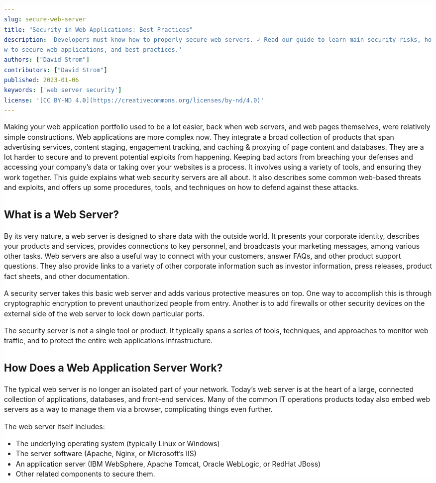 ```yaml
---
slug: secure-web-server
title: "Security in Web Applications: Best Practices"
description: 'Developers must know how to properly secure web servers. ✓ Read our guide to learn main security risks, how to secure web applications, and best practices.'
authors: ["David Strom"]
contributors: ["David Strom"]
published: 2023-01-06
keywords: ['web server security']
license: '[CC BY-ND 4.0](https://creativecommons.org/licenses/by-nd/4.0)'
---
```


Making your web application portfolio used to be a lot easier, back when web servers, and web pages themselves, were relatively simple constructions. Web applications are more complex now. They integrate a broad collection of products that span advertising services, content staging, engagement tracking, and caching & proxying of page content and databases. They are a lot harder to secure and to prevent potential exploits from happening. Keeping bad actors from breaching your defenses and accessing your company’s data or taking over your websites is a process. It involves using a variety of tools, and ensuring they work together. This guide explains what web security servers are all about. It also describes some common web-based threats and exploits, and offers up some procedures, tools, and techniques on how to defend against these attacks.

## What is a Web Server?

By its very nature, a web server is designed to share data with the outside world. It presents your corporate identity, describes your products and services, provides connections to key personnel, and broadcasts your marketing messages, among various other tasks. Web servers are also a useful way to connect with your customers, answer FAQs, and other product support questions. They also provide links to a variety of other corporate information such as investor information, press releases, product fact sheets, and other documentation.

A security server takes this basic web server and adds various protective measures on top. One way to accomplish this is through cryptographic encryption to prevent unauthorized people from entry. Another is to add firewalls or other security devices on the external side of the web server to lock down particular ports.

The security server is not a single tool or product. It typically spans a series of tools, techniques, and approaches to monitor web traffic, and to protect the entire web applications infrastructure.

## How Does a Web Application Server Work?

The typical web server is no longer an isolated part of your network. Today’s web server is at the heart of a large, connected collection of applications, databases, and front-end services. Many of the common IT operations products today also embed web servers as a way to manage them via a browser, complicating things even further.

The web server itself includes:

-   The underlying operating system (typically Linux or Windows)
-   The server software (Apache, Nginx, or Microsoft’s IIS)
-   An application server (IBM WebSphere, Apache Tomcat, Oracle WebLogic, or RedHat JBoss)
-   Other related components to secure them.
